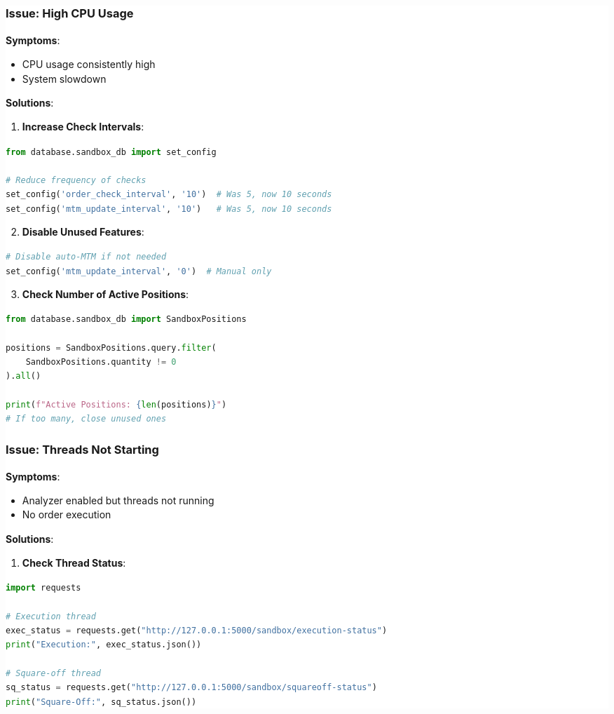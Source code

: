 ### Issue: High CPU Usage

**Symptoms**:
- CPU usage consistently high
- System slowdown

**Solutions**:

1. **Increase Check Intervals**:
```python
from database.sandbox_db import set_config

# Reduce frequency of checks
set_config('order_check_interval', '10')  # Was 5, now 10 seconds
set_config('mtm_update_interval', '10')   # Was 5, now 10 seconds
```

2. **Disable Unused Features**:
```python
# Disable auto-MTM if not needed
set_config('mtm_update_interval', '0')  # Manual only
```

3. **Check Number of Active Positions**:
```python
from database.sandbox_db import SandboxPositions

positions = SandboxPositions.query.filter(
    SandboxPositions.quantity != 0
).all()

print(f"Active Positions: {len(positions)}")
# If too many, close unused ones
```

### Issue: Threads Not Starting

**Symptoms**:
- Analyzer enabled but threads not running
- No order execution

**Solutions**:

1. **Check Thread Status**:
```python
import requests

# Execution thread
exec_status = requests.get("http://127.0.0.1:5000/sandbox/execution-status")
print("Execution:", exec_status.json())

# Square-off thread
sq_status = requests.get("http://127.0.0.1:5000/sandbox/squareoff-status")
print("Square-Off:", sq_status.json())
```
